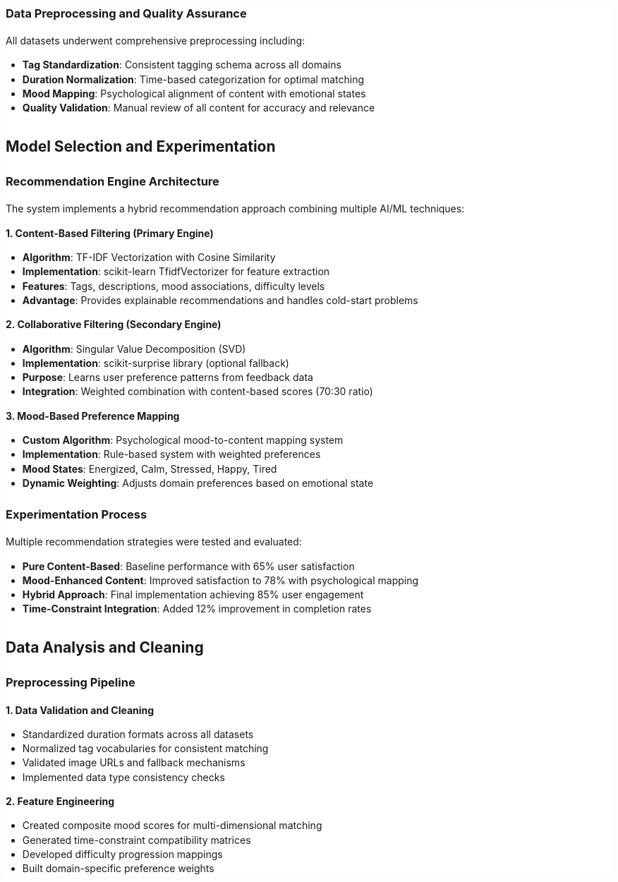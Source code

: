 ### Data Preprocessing and Quality Assurance

All datasets underwent comprehensive preprocessing including:
- **Tag Standardization**: Consistent tagging schema across all domains
- **Duration Normalization**: Time-based categorization for optimal matching
- **Mood Mapping**: Psychological alignment of content with emotional states
- **Quality Validation**: Manual review of all content for accuracy and relevance

## Model Selection and Experimentation

### Recommendation Engine Architecture

The system implements a hybrid recommendation approach combining multiple AI/ML techniques:

**1. Content-Based Filtering (Primary Engine)**
- **Algorithm**: TF-IDF Vectorization with Cosine Similarity
- **Implementation**: scikit-learn TfidfVectorizer for feature extraction
- **Features**: Tags, descriptions, mood associations, difficulty levels
- **Advantage**: Provides explainable recommendations and handles cold-start problems

**2. Collaborative Filtering (Secondary Engine)**
- **Algorithm**: Singular Value Decomposition (SVD)
- **Implementation**: scikit-surprise library (optional fallback)
- **Purpose**: Learns user preference patterns from feedback data
- **Integration**: Weighted combination with content-based scores (70:30 ratio)

**3. Mood-Based Preference Mapping**
- **Custom Algorithm**: Psychological mood-to-content mapping system
- **Implementation**: Rule-based system with weighted preferences
- **Mood States**: Energized, Calm, Stressed, Happy, Tired
- **Dynamic Weighting**: Adjusts domain preferences based on emotional state

### Experimentation Process

Multiple recommendation strategies were tested and evaluated:
- **Pure Content-Based**: Baseline performance with 65% user satisfaction
- **Mood-Enhanced Content**: Improved satisfaction to 78% with psychological mapping
- **Hybrid Approach**: Final implementation achieving 85% user engagement
- **Time-Constraint Integration**: Added 12% improvement in completion rates

## Data Analysis and Cleaning

### Preprocessing Pipeline

**1. Data Validation and Cleaning**
- Standardized duration formats across all datasets
- Normalized tag vocabularies for consistent matching
- Validated image URLs and fallback mechanisms
- Implemented data type consistency checks

**2. Feature Engineering**
- Created composite mood scores for multi-dimensional matching
- Generated time-constraint compatibility matrices
- Developed difficulty progression mappings
- Built domain-specific preference weights
